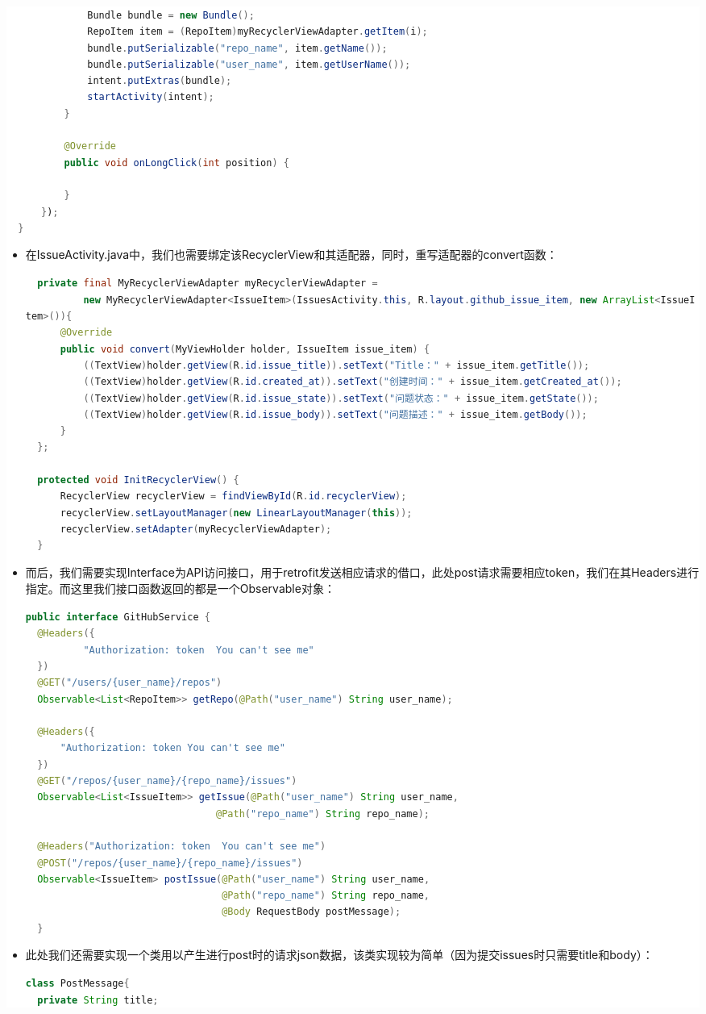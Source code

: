   ```java
                Bundle bundle = new Bundle();
                RepoItem item = (RepoItem)myRecyclerViewAdapter.getItem(i);
                bundle.putSerializable("repo_name", item.getName());
                bundle.putSerializable("user_name", item.getUserName());
                intent.putExtras(bundle);
                startActivity(intent);
            }

            @Override
            public void onLongClick(int position) {

            }
        });
    }
  ```
* 在IssueActivity.java中，我们也需要绑定该RecyclerView和其适配器，同时，重写适配器的convert函数：
  ```java
    private final MyRecyclerViewAdapter myRecyclerViewAdapter =
            new MyRecyclerViewAdapter<IssueItem>(IssuesActivity.this, R.layout.github_issue_item, new ArrayList<IssueItem>()){
        @Override
        public void convert(MyViewHolder holder, IssueItem issue_item) {
            ((TextView)holder.getView(R.id.issue_title)).setText("Title：" + issue_item.getTitle());
            ((TextView)holder.getView(R.id.created_at)).setText("创建时间：" + issue_item.getCreated_at());
            ((TextView)holder.getView(R.id.issue_state)).setText("问题状态：" + issue_item.getState());
            ((TextView)holder.getView(R.id.issue_body)).setText("问题描述：" + issue_item.getBody());
        }
    };

    protected void InitRecyclerView() {
        RecyclerView recyclerView = findViewById(R.id.recyclerView);
        recyclerView.setLayoutManager(new LinearLayoutManager(this));
        recyclerView.setAdapter(myRecyclerViewAdapter);
    }
  ```
* 而后，我们需要实现Interface为API访问接口，用于retrofit发送相应请求的借口，此处post请求需要相应token，我们在其Headers进行指定。而这里我们接口函数返回的都是一个Observable对象：
  ```java
  public interface GitHubService {
    @Headers({
            "Authorization: token  You can't see me"
    })
    @GET("/users/{user_name}/repos")
    Observable<List<RepoItem>> getRepo(@Path("user_name") String user_name);

    @Headers({
        "Authorization: token You can't see me"
    })
    @GET("/repos/{user_name}/{repo_name}/issues")
    Observable<List<IssueItem>> getIssue(@Path("user_name") String user_name,
                                   @Path("repo_name") String repo_name);

    @Headers("Authorization: token  You can't see me")
    @POST("/repos/{user_name}/{repo_name}/issues")
    Observable<IssueItem> postIssue(@Path("user_name") String user_name,
                                    @Path("repo_name") String repo_name,
                                    @Body RequestBody postMessage);
    }
  ```
* 此处我们还需要实现一个类用以产生进行post时的请求json数据，该类实现较为简单（因为提交issues时只需要title和body）：
  ```java
  class PostMessage{
    private String title;
  ```